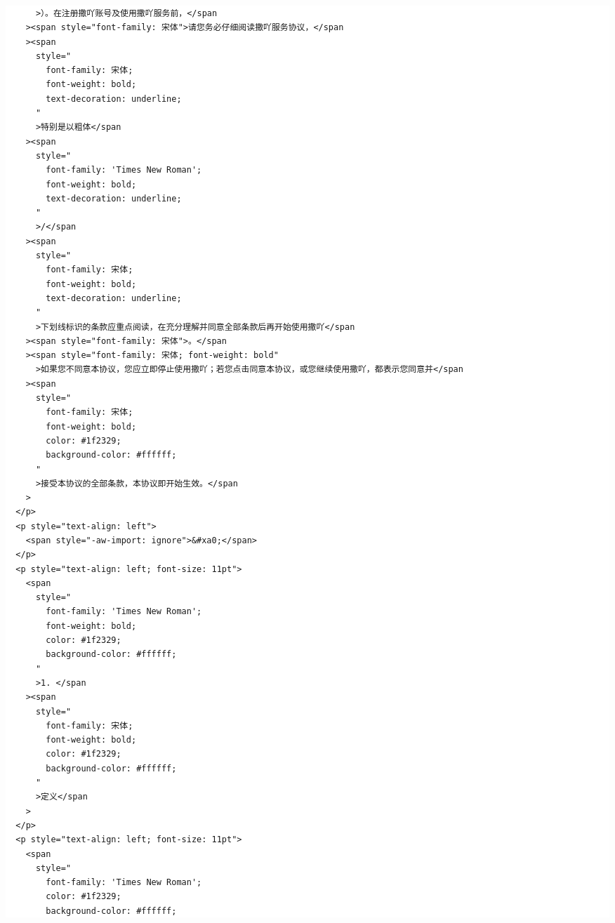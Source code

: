           >）。在注册撒吖账号及使用撒吖服务前，</span
        ><span style="font-family: 宋体">请您务必仔细阅读撒吖服务协议，</span
        ><span
          style="
            font-family: 宋体;
            font-weight: bold;
            text-decoration: underline;
          "
          >特别是以粗体</span
        ><span
          style="
            font-family: 'Times New Roman';
            font-weight: bold;
            text-decoration: underline;
          "
          >/</span
        ><span
          style="
            font-family: 宋体;
            font-weight: bold;
            text-decoration: underline;
          "
          >下划线标识的条款应重点阅读，在充分理解并同意全部条款后再开始使用撒吖</span
        ><span style="font-family: 宋体">。</span
        ><span style="font-family: 宋体; font-weight: bold"
          >如果您不同意本协议，您应立即停止使用撒吖；若您点击同意本协议，或您继续使用撒吖，都表示您同意并</span
        ><span
          style="
            font-family: 宋体;
            font-weight: bold;
            color: #1f2329;
            background-color: #ffffff;
          "
          >接受本协议的全部条款，本协议即开始生效。</span
        >
      </p>
      <p style="text-align: left">
        <span style="-aw-import: ignore">&#xa0;</span>
      </p>
      <p style="text-align: left; font-size: 11pt">
        <span
          style="
            font-family: 'Times New Roman';
            font-weight: bold;
            color: #1f2329;
            background-color: #ffffff;
          "
          >1. </span
        ><span
          style="
            font-family: 宋体;
            font-weight: bold;
            color: #1f2329;
            background-color: #ffffff;
          "
          >定义</span
        >
      </p>
      <p style="text-align: left; font-size: 11pt">
        <span
          style="
            font-family: 'Times New Roman';
            color: #1f2329;
            background-color: #ffffff;
